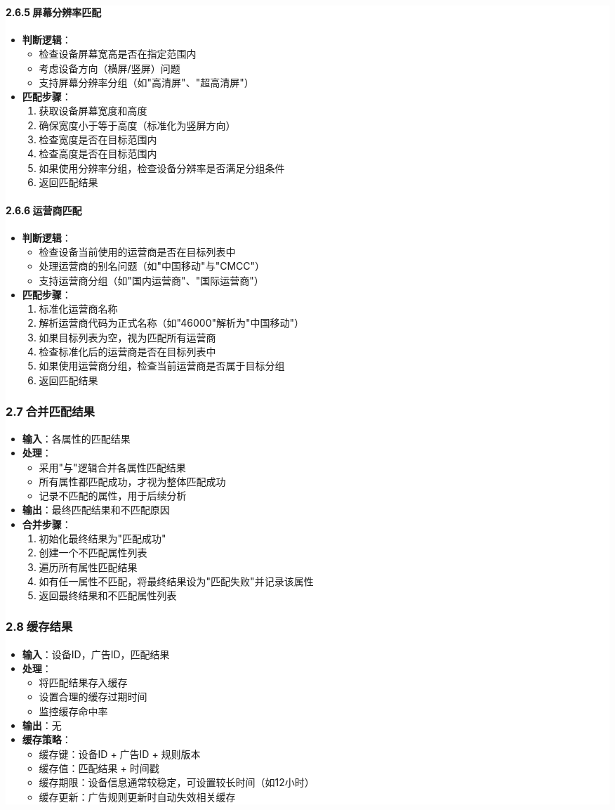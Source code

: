 #### 2.6.5 屏幕分辨率匹配
- **判断逻辑**：
  * 检查设备屏幕宽高是否在指定范围内
  * 考虑设备方向（横屏/竖屏）问题
  * 支持屏幕分辨率分组（如"高清屏"、"超高清屏"）
- **匹配步骤**：
  1. 获取设备屏幕宽度和高度
  2. 确保宽度小于等于高度（标准化为竖屏方向）
  3. 检查宽度是否在目标范围内
  4. 检查高度是否在目标范围内
  5. 如果使用分辨率分组，检查设备分辨率是否满足分组条件
  6. 返回匹配结果

#### 2.6.6 运营商匹配
- **判断逻辑**：
  * 检查设备当前使用的运营商是否在目标列表中
  * 处理运营商的别名问题（如"中国移动"与"CMCC"）
  * 支持运营商分组（如"国内运营商"、"国际运营商"）
- **匹配步骤**：
  1. 标准化运营商名称
  2. 解析运营商代码为正式名称（如"46000"解析为"中国移动"）
  3. 如果目标列表为空，视为匹配所有运营商
  4. 检查标准化后的运营商是否在目标列表中
  5. 如果使用运营商分组，检查当前运营商是否属于目标分组
  6. 返回匹配结果

### 2.7 合并匹配结果
- **输入**：各属性的匹配结果
- **处理**：
  * 采用"与"逻辑合并各属性匹配结果
  * 所有属性都匹配成功，才视为整体匹配成功
  * 记录不匹配的属性，用于后续分析
- **输出**：最终匹配结果和不匹配原因
- **合并步骤**：
  1. 初始化最终结果为"匹配成功"
  2. 创建一个不匹配属性列表
  3. 遍历所有属性匹配结果
  4. 如有任一属性不匹配，将最终结果设为"匹配失败"并记录该属性
  5. 返回最终结果和不匹配属性列表

### 2.8 缓存结果
- **输入**：设备ID，广告ID，匹配结果
- **处理**：
  * 将匹配结果存入缓存
  * 设置合理的缓存过期时间
  * 监控缓存命中率
- **输出**：无
- **缓存策略**：
  * 缓存键：设备ID + 广告ID + 规则版本
  * 缓存值：匹配结果 + 时间戳
  * 缓存期限：设备信息通常较稳定，可设置较长时间（如12小时）
  * 缓存更新：广告规则更新时自动失效相关缓存
